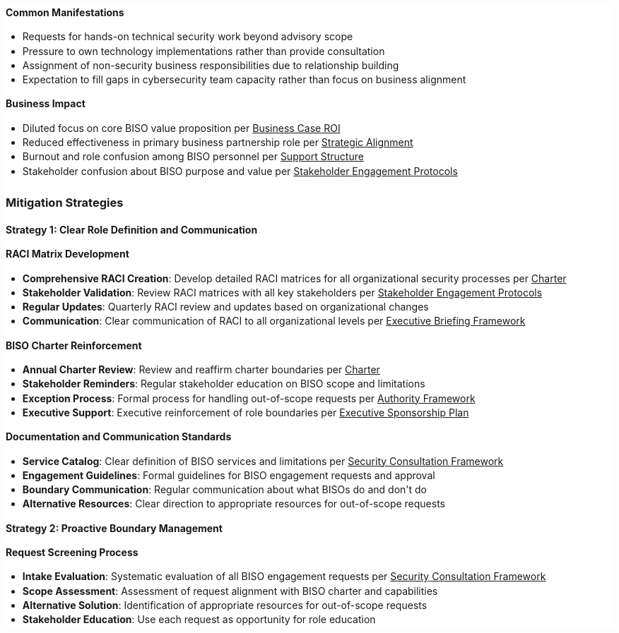 **Common Manifestations**
- Requests for hands-on technical security work beyond advisory scope
- Pressure to own technology implementations rather than provide consultation
- Assignment of non-security business responsibilities due to relationship building
- Expectation to fill gaps in cybersecurity team capacity rather than focus on business alignment

**Business Impact**
- Diluted focus on core BISO value proposition per [Business Case ROI](./BISOPRO-11_Business_Case_ROI.md#value-dilution-risks)
- Reduced effectiveness in primary business partnership role per [Strategic Alignment](./BISOPRO-15_Strategic_Alignment.md#role-focus)
- Burnout and role confusion among BISO personnel per [Support Structure](./BISOPRO-10_Support_Structure.md#role-clarity)
- Stakeholder confusion about BISO purpose and value per [Stakeholder Engagement Protocols](./BISOPRO-04_Stakeholder_Engagement_Protocols.md#expectation-management)

### Mitigation Strategies

**Strategy 1: Clear Role Definition and Communication**

**RACI Matrix Development**
- **Comprehensive RACI Creation**: Develop detailed RACI matrices for all organizational security processes per [Charter](./BISOPRO-01_Charter.md#key-accountabilities)
- **Stakeholder Validation**: Review RACI matrices with all key stakeholders per [Stakeholder Engagement Protocols](./BISOPRO-04_Stakeholder_Engagement_Protocols.md#role-clarification)
- **Regular Updates**: Quarterly RACI review and updates based on organizational changes
- **Communication**: Clear communication of RACI to all organizational levels per [Executive Briefing Framework](./BISOPRO-13_Executive_Briefing_Framework.md#role-communication)

**BISO Charter Reinforcement**
- **Annual Charter Review**: Review and reaffirm charter boundaries per [Charter](./BISOPRO-01_Charter.md#charter-evolution)
- **Stakeholder Reminders**: Regular stakeholder education on BISO scope and limitations
- **Exception Process**: Formal process for handling out-of-scope requests per [Authority Framework](./BISOPRO-06_Authority_Framework.md#exception-management)
- **Executive Support**: Executive reinforcement of role boundaries per [Executive Sponsorship Plan](./BISOPRO-14_Executive_Sponsorship_Plan.md#role-protection)

**Documentation and Communication Standards**
- **Service Catalog**: Clear definition of BISO services and limitations per [Security Consultation Framework](./BISOPRO-17_Security_Consultation_Framework.md#service-portfolio)
- **Engagement Guidelines**: Formal guidelines for BISO engagement requests and approval
- **Boundary Communication**: Regular communication about what BISOs do and don't do
- **Alternative Resources**: Clear direction to appropriate resources for out-of-scope requests

**Strategy 2: Proactive Boundary Management**

**Request Screening Process**
- **Intake Evaluation**: Systematic evaluation of all BISO engagement requests per [Security Consultation Framework](./BISOPRO-17_Security_Consultation_Framework.md#request-intake)
- **Scope Assessment**: Assessment of request alignment with BISO charter and capabilities
- **Alternative Solution**: Identification of appropriate resources for out-of-scope requests
- **Stakeholder Education**: Use each request as opportunity for role education
